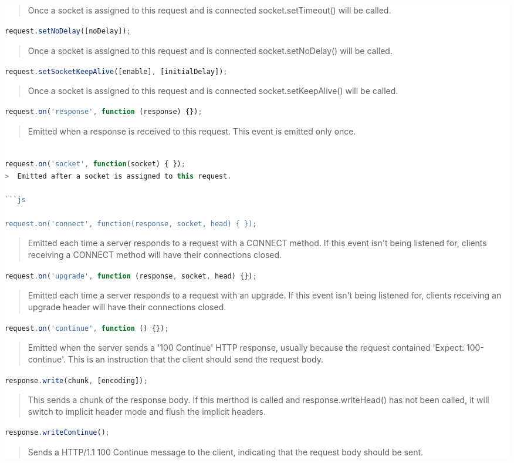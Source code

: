 
> Once a socket is assigned to this request and is connected socket.setTimeout() will be called.

```js
request.setNoDelay([noDelay]);
```

> Once a socket is assigned to this request and is connected socket.setNoDelay() will be called.

```js
request.setSocketKeepAlive([enable], [initialDelay]);
```

> Once a socket is assigned to this request and is connected socket.setKeepAlive() will be called.

```js
request.on('response', function (response) {});
```

> Emitted when a response is received to this request. This event is emitted only once.

```js

request.on('socket', function(socket) { });
>  Emitted after a socket is assigned to this request.

```js

request.on('connect', function(response, socket, head) { });

```

> Emitted each time a server responds to a request with a CONNECT method. If this event isn't being listened for, clients receiving a CONNECT method will have their connections closed.

```js
request.on('upgrade', function (response, socket, head) {});
```

> Emitted each time a server responds to a request with an upgrade. If this event isn't being listened for, clients receiving an upgrade header will have their connections closed.

```js
request.on('continue', function () {});
```

> Emitted when the server sends a '100 Continue' HTTP response, usually because the request contained 'Expect: 100-continue'. This is an instruction that the client should send the request body.

```js
response.write(chunk, [encoding]);
```

> This sends a chunk of the response body. If this merthod is called and response.writeHead() has not been called, it will switch to implicit header mode and flush the implicit headers.

```js
response.writeContinue();
```

> Sends a HTTP/1.1 100 Continue message to the client, indicating that the request body should be sent.
